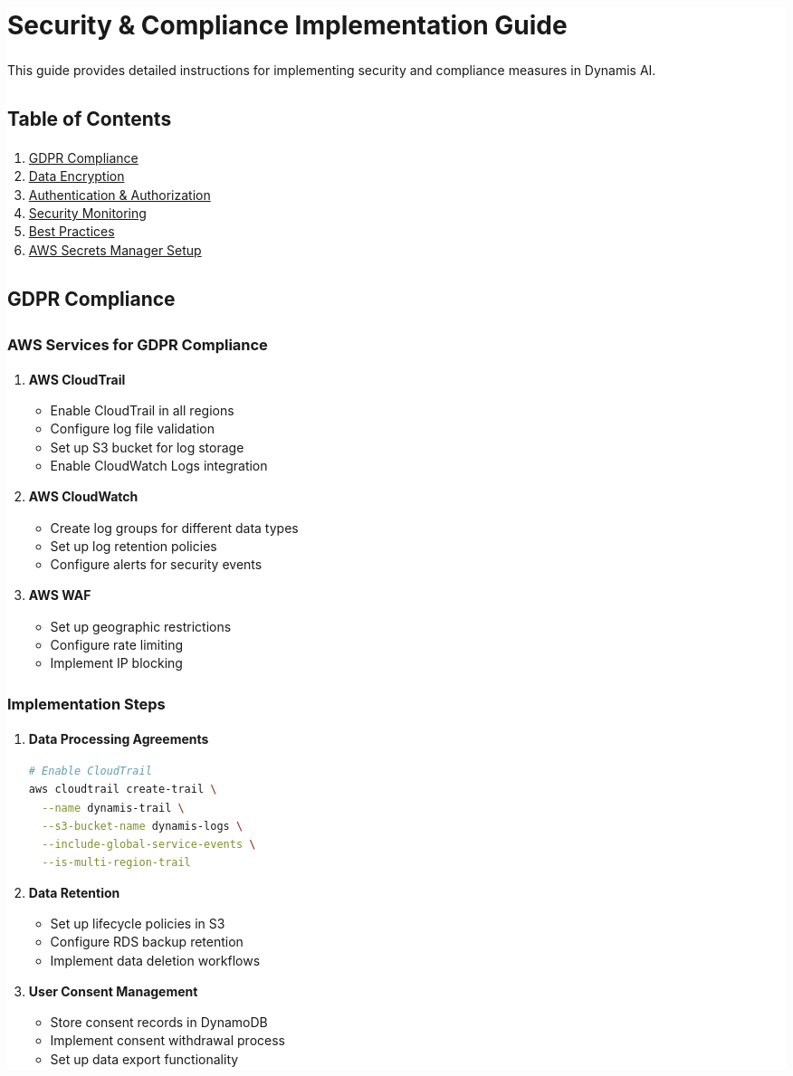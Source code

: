 # Security & Compliance Implementation Guide

This guide provides detailed instructions for implementing security and compliance measures in Dynamis AI.

## Table of Contents
1. [GDPR Compliance](#gdpr-compliance)
2. [Data Encryption](#data-encryption)
3. [Authentication & Authorization](#authentication--authorization)
4. [Security Monitoring](#security-monitoring)
5. [Best Practices](#best-practices)
6. [AWS Secrets Manager Setup](#aws-secrets-manager-setup)

## GDPR Compliance

### AWS Services for GDPR Compliance
1. **AWS CloudTrail**
   - Enable CloudTrail in all regions
   - Configure log file validation
   - Set up S3 bucket for log storage
   - Enable CloudWatch Logs integration

2. **AWS CloudWatch**
   - Create log groups for different data types
   - Set up log retention policies
   - Configure alerts for security events

3. **AWS WAF**
   - Set up geographic restrictions
   - Configure rate limiting
   - Implement IP blocking

### Implementation Steps
1. **Data Processing Agreements**
   ```bash
   # Enable CloudTrail
   aws cloudtrail create-trail \
     --name dynamis-trail \
     --s3-bucket-name dynamis-logs \
     --include-global-service-events \
     --is-multi-region-trail
   ```

2. **Data Retention**
   - Set up lifecycle policies in S3
   - Configure RDS backup retention
   - Implement data deletion workflows

3. **User Consent Management**
   - Store consent records in DynamoDB
   - Implement consent withdrawal process
   - Set up data export functionality
